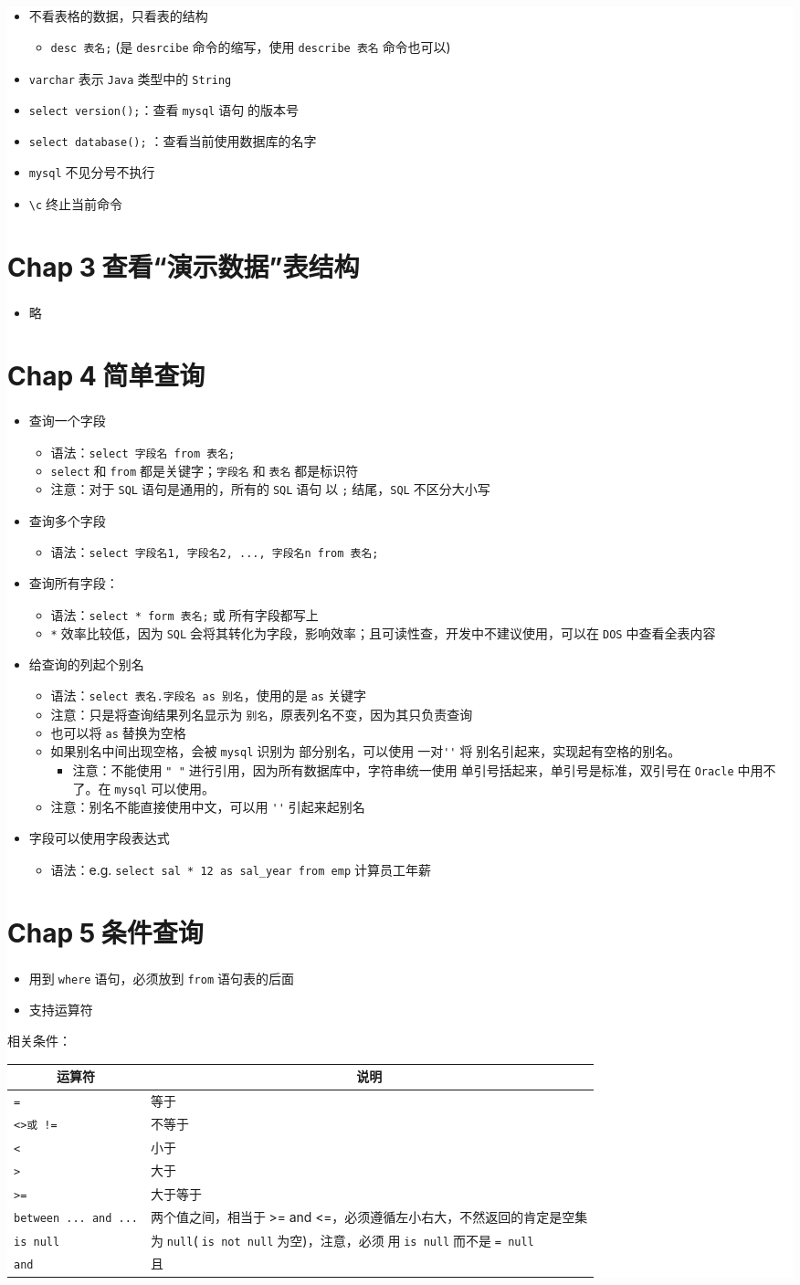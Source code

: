 - 不看表格的数据，只看表的结构
	- `desc 表名;` (是 `desrcibe` 命令的缩写，使用 `describe 表名` 命令也可以)
 
- `varchar` 表示 `Java` 类型中的 `String` 

- `select version();`：查看 `mysql` 语句 的版本号
- `select database();` ：查看当前使用数据库的名字

- `mysql` 不见分号不执行
- `\c` 终止当前命令


# Chap 3 查看“演示数据”表结构

- 略

# Chap 4 简单查询



- 查询一个字段
	- 语法：`select 字段名 from 表名;`
	- `select` 和 `from` 都是关键字；`字段名` 和 `表名` 都是标识符
	- 注意：对于 `SQL` 语句是通用的，所有的 `SQL` 语句 以 `;` 结尾，`SQL` 不区分大小写

- 查询多个字段
	- 语法：`select 字段名1, 字段名2, ..., 字段名n from 表名;`

- 查询所有字段：
	- 语法：`select * form 表名;` 或 所有字段都写上
	- `*` 效率比较低，因为 `SQL` 会将其转化为字段，影响效率；且可读性查，开发中不建议使用，可以在 `DOS` 中查看全表内容

- 给查询的列起个别名
	- 语法：`select 表名.字段名 as 别名`，使用的是 `as` 关键字
	- 注意：只是将查询结果列名显示为 `别名`，原表列名不变，因为其只负责查询
	- 也可以将 `as` 替换为空格
	- 如果别名中间出现空格，会被 `mysql` 识别为 部分别名，可以使用 一对`''` 将 别名引起来，实现起有空格的别名。
		- 注意：不能使用 `" "` 进行引用，因为所有数据库中，字符串统一使用 单引号括起来，单引号是标准，双引号在 `Oracle` 中用不了。在 `mysql` 可以使用。
	- 注意：别名不能直接使用中文，可以用 `''` 引起来起别名

- 字段可以使用字段表达式
	- 语法：e.g. `select sal * 12 as sal_year from emp`  计算员工年薪


# Chap 5 条件查询

- 用到 `where` 语句，必须放到 `from` 语句表的后面

- 支持运算符

相关条件：

| 运算符 | 说明 |
| ---- | ---- |
| `=` | 等于 |
| `<>或 !=` | 不等于 |
| `<` | 小于 |
| `>` | 大于 |
| `>=` | 大于等于 |
| `between ... and ...` | 两个值之间，相当于 >= and <=，必须遵循左小右大，不然返回的肯定是空集 |
| `is null` | 为 `null`( `is not null` 为空)，注意，必须 用 `is null` 而不是 `= null` |
| `and` | 且 |